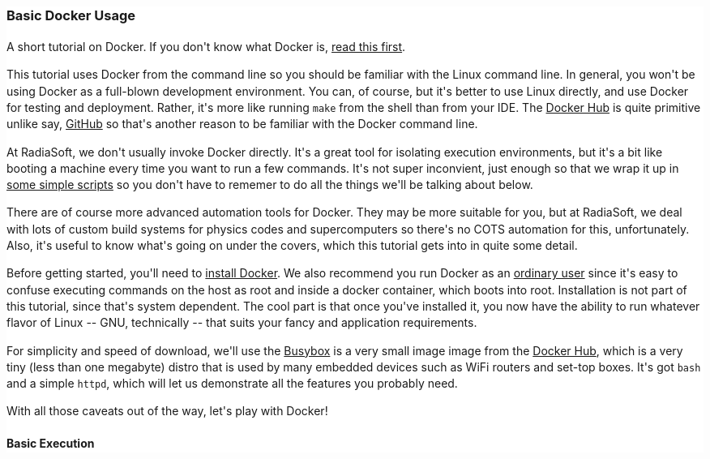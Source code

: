 ### Basic Docker Usage

A short tutorial on Docker. If you don't know what Docker is,
[read this first](FIXME).

This tutorial uses Docker from the command line so you
should be familiar with the Linux command line. In general, you won't
be using Docker as a full-blown development environment. You can, of
course, but it's better to use Linux directly, and use Docker for
testing and deployment. Rather, it's more like running `make`
from the shell than from your IDE. The
[Docker Hub](https://hub.docker.com) is quite primitive unlike
say, [GitHub](https://github.com) so that's another reason
to be familiar with the Docker command line.

At RadiaSoft, we don't usually invoke Docker directly. It's a
great tool for isolating execution environments, but it's
a bit like booting a machine every time you want to run a
few commands. It's not super inconvient, just enough so
that we wrap it up in
[some simple scripts](https://github.com/radiasoft/containers)
so you don't have to rememer to do
all the things we'll be talking about below.

There are of course more advanced automation tools for Docker. They
may be more suitable for you, but at RadiaSoft, we deal with lots of
custom build systems for physics codes and supercomputers so there's
no COTS automation for this, unfortunately. Also, it's useful to know
what's going on under the covers, which this tutorial gets into in
quite some detail.

Before getting started, you'll need to
[install Docker](FIXME).
We also recommend you run Docker as an
[ordinary user](FIXME)
since it's easy to confuse executing commands on the host as root and
inside a docker container, which boots into root. Installation is not
part of this tutorial, since that's system dependent.  The cool part
is that once you've installed it, you now have the ability to run
whatever flavor of Linux -- GNU, technically -- that suits your fancy
and application requirements.

For simplicity and speed of download, we'll use the
[Busybox](https://hub.docker.com/_/busybox/)
is a very small image
image from the [Docker Hub](https://hub.docker.com),
which is a very tiny (less than one megabyte) distro that is
used by many embedded devices such as WiFi routers and set-top
boxes. It's got `bash` and a simple `httpd`, which will let us
demonstrate all the features you probably need.

With all those caveats out of the way, let's play with Docker!

#### Basic Execution
